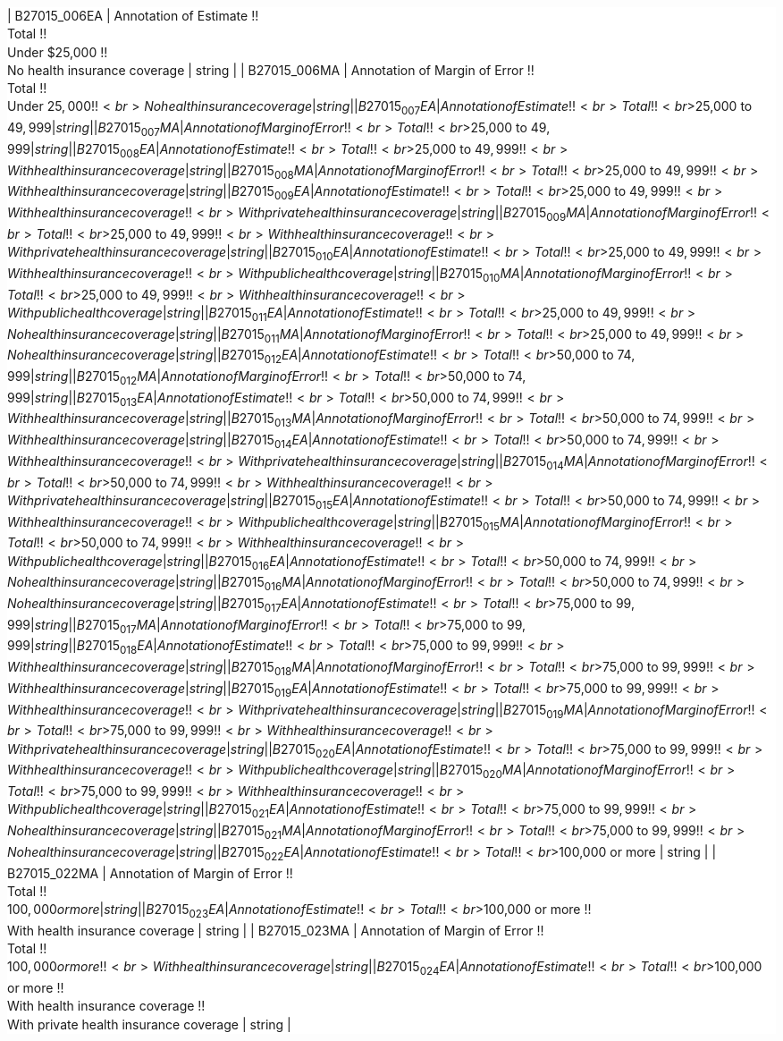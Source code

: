 | B27015_006EA | Annotation of Estimate !!<br>Total !!<br>Under $25,000 !!<br>No health insurance coverage | string |
| B27015_006MA | Annotation of Margin of Error !!<br>Total !!<br>Under $25,000 !!<br>No health insurance coverage | string |
| B27015_007EA | Annotation of Estimate !!<br>Total !!<br>$25,000 to $49,999 | string |
| B27015_007MA | Annotation of Margin of Error !!<br>Total !!<br>$25,000 to $49,999 | string |
| B27015_008EA | Annotation of Estimate !!<br>Total !!<br>$25,000 to $49,999 !!<br>With health insurance coverage | string |
| B27015_008MA | Annotation of Margin of Error !!<br>Total !!<br>$25,000 to $49,999 !!<br>With health insurance coverage | string |
| B27015_009EA | Annotation of Estimate !!<br>Total !!<br>$25,000 to $49,999 !!<br>With health insurance coverage !!<br>With private health insurance coverage | string |
| B27015_009MA | Annotation of Margin of Error !!<br>Total !!<br>$25,000 to $49,999 !!<br>With health insurance coverage !!<br>With private health insurance coverage | string |
| B27015_010EA | Annotation of Estimate !!<br>Total !!<br>$25,000 to $49,999 !!<br>With health insurance coverage !!<br>With public health coverage | string |
| B27015_010MA | Annotation of Margin of Error !!<br>Total !!<br>$25,000 to $49,999 !!<br>With health insurance coverage !!<br>With public health coverage | string |
| B27015_011EA | Annotation of Estimate !!<br>Total !!<br>$25,000 to $49,999 !!<br>No health insurance coverage | string |
| B27015_011MA | Annotation of Margin of Error !!<br>Total !!<br>$25,000 to $49,999 !!<br>No health insurance coverage | string |
| B27015_012EA | Annotation of Estimate !!<br>Total !!<br>$50,000 to $74,999 | string |
| B27015_012MA | Annotation of Margin of Error !!<br>Total !!<br>$50,000 to $74,999 | string |
| B27015_013EA | Annotation of Estimate !!<br>Total !!<br>$50,000 to $74,999 !!<br>With health insurance coverage | string |
| B27015_013MA | Annotation of Margin of Error !!<br>Total !!<br>$50,000 to $74,999 !!<br>With health insurance coverage | string |
| B27015_014EA | Annotation of Estimate !!<br>Total !!<br>$50,000 to $74,999 !!<br>With health insurance coverage !!<br>With private health insurance coverage | string |
| B27015_014MA | Annotation of Margin of Error !!<br>Total !!<br>$50,000 to $74,999 !!<br>With health insurance coverage !!<br>With private health insurance coverage | string |
| B27015_015EA | Annotation of Estimate !!<br>Total !!<br>$50,000 to $74,999 !!<br>With health insurance coverage !!<br>With public health coverage | string |
| B27015_015MA | Annotation of Margin of Error !!<br>Total !!<br>$50,000 to $74,999 !!<br>With health insurance coverage !!<br>With public health coverage | string |
| B27015_016EA | Annotation of Estimate !!<br>Total !!<br>$50,000 to $74,999 !!<br>No health insurance coverage | string |
| B27015_016MA | Annotation of Margin of Error !!<br>Total !!<br>$50,000 to $74,999 !!<br>No health insurance coverage | string |
| B27015_017EA | Annotation of Estimate !!<br>Total !!<br>$75,000 to $99,999 | string |
| B27015_017MA | Annotation of Margin of Error !!<br>Total !!<br>$75,000 to $99,999 | string |
| B27015_018EA | Annotation of Estimate !!<br>Total !!<br>$75,000 to $99,999 !!<br>With health insurance coverage | string |
| B27015_018MA | Annotation of Margin of Error !!<br>Total !!<br>$75,000 to $99,999 !!<br>With health insurance coverage | string |
| B27015_019EA | Annotation of Estimate !!<br>Total !!<br>$75,000 to $99,999 !!<br>With health insurance coverage !!<br>With private health insurance coverage | string |
| B27015_019MA | Annotation of Margin of Error !!<br>Total !!<br>$75,000 to $99,999 !!<br>With health insurance coverage !!<br>With private health insurance coverage | string |
| B27015_020EA | Annotation of Estimate !!<br>Total !!<br>$75,000 to $99,999 !!<br>With health insurance coverage !!<br>With public health coverage | string |
| B27015_020MA | Annotation of Margin of Error !!<br>Total !!<br>$75,000 to $99,999 !!<br>With health insurance coverage !!<br>With public health coverage | string |
| B27015_021EA | Annotation of Estimate !!<br>Total !!<br>$75,000 to $99,999 !!<br>No health insurance coverage | string |
| B27015_021MA | Annotation of Margin of Error !!<br>Total !!<br>$75,000 to $99,999 !!<br>No health insurance coverage | string |
| B27015_022EA | Annotation of Estimate !!<br>Total !!<br>$100,000 or more | string |
| B27015_022MA | Annotation of Margin of Error !!<br>Total !!<br>$100,000 or more | string |
| B27015_023EA | Annotation of Estimate !!<br>Total !!<br>$100,000 or more !!<br>With health insurance coverage | string |
| B27015_023MA | Annotation of Margin of Error !!<br>Total !!<br>$100,000 or more !!<br>With health insurance coverage | string |
| B27015_024EA | Annotation of Estimate !!<br>Total !!<br>$100,000 or more !!<br>With health insurance coverage !!<br>With private health insurance coverage | string |